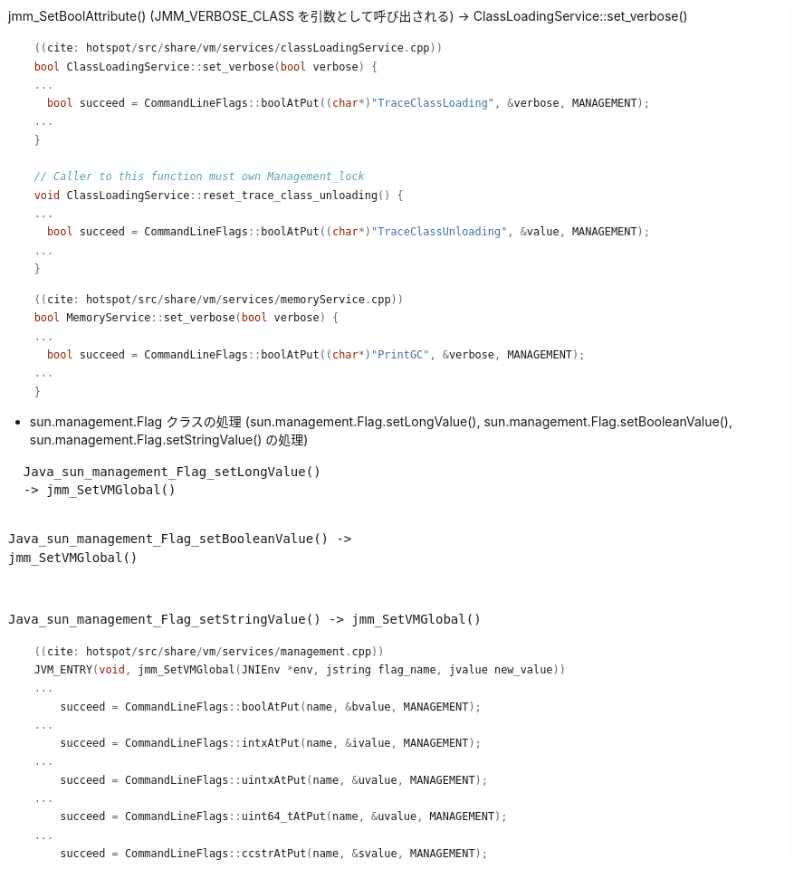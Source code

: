   jmm_SetBoolAttribute() (JMM_VERBOSE_CLASS を引数として呼び出される)
  -&gt; ClassLoadingService::set_verbose()
</pre></div>


```cpp
    ((cite: hotspot/src/share/vm/services/classLoadingService.cpp))
    bool ClassLoadingService::set_verbose(bool verbose) {
    ...
      bool succeed = CommandLineFlags::boolAtPut((char*)"TraceClassLoading", &verbose, MANAGEMENT);
    ...
    }
    
    // Caller to this function must own Management_lock
    void ClassLoadingService::reset_trace_class_unloading() {
    ...
      bool succeed = CommandLineFlags::boolAtPut((char*)"TraceClassUnloading", &value, MANAGEMENT);
    ...
    }
```


```cpp
    ((cite: hotspot/src/share/vm/services/memoryService.cpp))
    bool MemoryService::set_verbose(bool verbose) {
    ...
      bool succeed = CommandLineFlags::boolAtPut((char*)"PrintGC", &verbose, MANAGEMENT);
    ...
    }
```

* sun.management.Flag クラスの処理 
  (sun.management.Flag.setLongValue(), sun.management.Flag.setBooleanValue(), sun.management.Flag.setStringValue() の処理)
  
<div class="flow-abst"><pre>
  Java_sun_management_Flag_setLongValue()
  -&gt; jmm_SetVMGlobal()

  Java_sun_management_Flag_setBooleanValue()
  -&gt; jmm_SetVMGlobal()

  Java_sun_management_Flag_setStringValue()
  -&gt; jmm_SetVMGlobal()
</pre></div>


```cpp
    ((cite: hotspot/src/share/vm/services/management.cpp))
    JVM_ENTRY(void, jmm_SetVMGlobal(JNIEnv *env, jstring flag_name, jvalue new_value))
    ...
        succeed = CommandLineFlags::boolAtPut(name, &bvalue, MANAGEMENT);
    ...
        succeed = CommandLineFlags::intxAtPut(name, &ivalue, MANAGEMENT);
    ...
        succeed = CommandLineFlags::uintxAtPut(name, &uvalue, MANAGEMENT);
    ...
        succeed = CommandLineFlags::uint64_tAtPut(name, &uvalue, MANAGEMENT);
    ...
        succeed = CommandLineFlags::ccstrAtPut(name, &svalue, MANAGEMENT);
```
